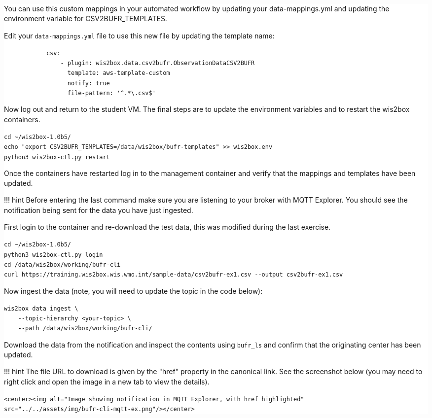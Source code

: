 You can use this custom mappings in your automated workflow by updating your data-mappings.yml and updating the environment variable for CSV2BUFR_TEMPLATES.

Edit your `data-mappings.yml` file to use this new file by updating the template name:

```
            csv:
                - plugin: wis2box.data.csv2bufr.ObservationDataCSV2BUFR
                  template: aws-template-custom
                  notify: true
                  file-pattern: '^.*\.csv$'
```

Now log out and return to the student VM. The final steps are to update the environment variables and to 
restart the wis2box containers.

```{.copy}
cd ~/wis2box-1.0b5/
echo "export CSV2BUFR_TEMPLATES=/data/wis2box/bufr-templates" >> wis2box.env
python3 wis2box-ctl.py restart
```

Once the containers have restarted log in to the management container and verify that the mappings and templates have
been updated.

!!! hint
    Before entering the last command make sure you are listening to your broker with MQTT Explorer. You should see
    the notification being sent for the data you have just ingested.

First login to the container and re-download the test data, this was modified during the last exercise.

```
cd ~/wis2box-1.0b5/
python3 wis2box-ctl.py login
cd /data/wis2box/working/bufr-cli
curl https://training.wis2box.wis.wmo.int/sample-data/csv2bufr-ex1.csv --output csv2bufr-ex1.csv
```

Now ingest the data (note, you will need to update the topic in the code below):

```
wis2box data ingest \
    --topic-hierarchy <your-topic> \
    --path /data/wis2box/working/bufr-cli/    
```

Download the data from the notification and inspect the contents using ``bufr_ls`` and confirm
that the originating center has been updated.

!!! hint
    The file URL to download is given by the "href" property in the canonical link. See the screenshot below (you may 
    need to right click and open the image in a new tab to view the details).
    
    <center><img alt="Image showing notification in MQTT Explorer, with href highlighted" 
    src="../../assets/img/bufr-cli-mqtt-ex.png"/></center>
